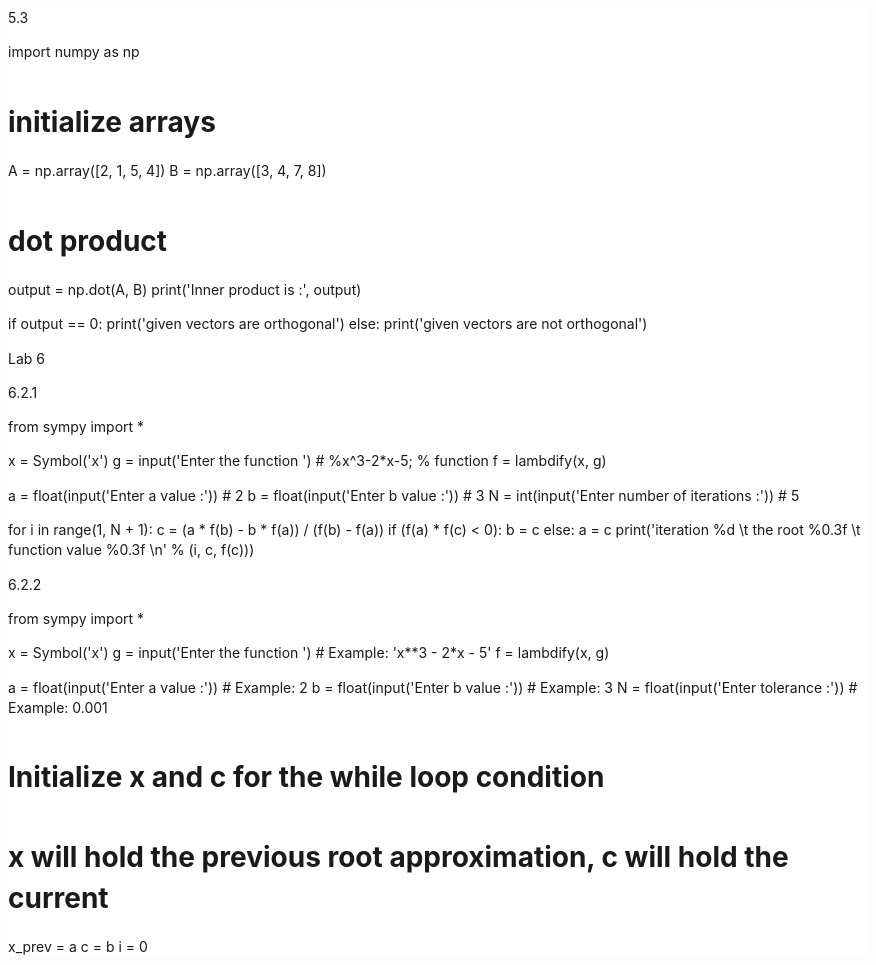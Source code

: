 
5.3

import numpy as np

# initialize arrays
A = np.array([2, 1, 5, 4])
B = np.array([3, 4, 7, 8])

# dot product
output = np.dot(A, B)
print('Inner product is :', output)

if output == 0:
    print('given vectors are orthogonal')
else:
    print('given vectors are not orthogonal')


Lab 6

6.2.1

from sympy import *

x = Symbol('x')
g = input('Enter the function ')  # %x^3-2*x-5; % function
f = lambdify(x, g)

a = float(input('Enter a value :'))  # 2
b = float(input('Enter b value :'))  # 3
N = int(input('Enter number of iterations :'))  # 5

for i in range(1, N + 1):
    c = (a * f(b) - b * f(a)) / (f(b) - f(a))
    if (f(a) * f(c) < 0):
        b = c
    else:
        a = c
    print('iteration %d \t the root %0.3f \t function value %0.3f \n' %
          (i, c, f(c)))

6.2.2

from sympy import *

x = Symbol('x')
g = input('Enter the function ')  # Example: 'x**3 - 2*x - 5'
f = lambdify(x, g)

a = float(input('Enter a value :'))  # Example: 2
b = float(input('Enter b value :'))  # Example: 3
N = float(input('Enter tolerance :'))  # Example: 0.001

# Initialize x and c for the while loop condition
# x will hold the previous root approximation, c will hold the current
x_prev = a
c = b 
i = 0
